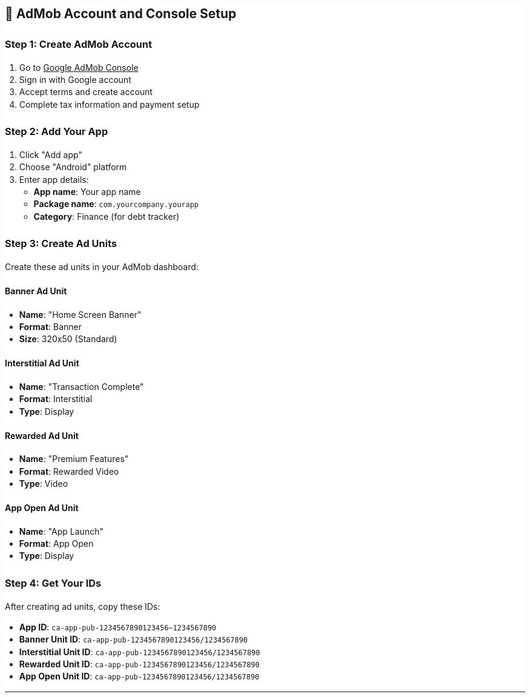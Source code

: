 
## 🏢 AdMob Account and Console Setup

### Step 1: Create AdMob Account

1. Go to [Google AdMob Console](https://apps.admob.google.com/)
2. Sign in with Google account
3. Accept terms and create account
4. Complete tax information and payment setup

### Step 2: Add Your App

1. Click "Add app"
2. Choose "Android" platform
3. Enter app details:
   - **App name**: Your app name
   - **Package name**: `com.yourcompany.yourapp`
   - **Category**: Finance (for debt tracker)

### Step 3: Create Ad Units

Create these ad units in your AdMob dashboard:

#### **Banner Ad Unit**
- **Name**: "Home Screen Banner"
- **Format**: Banner
- **Size**: 320x50 (Standard)

#### **Interstitial Ad Unit**
- **Name**: "Transaction Complete"
- **Format**: Interstitial
- **Type**: Display

#### **Rewarded Ad Unit**
- **Name**: "Premium Features"
- **Format**: Rewarded Video
- **Type**: Video

#### **App Open Ad Unit**
- **Name**: "App Launch"
- **Format**: App Open
- **Type**: Display

### Step 4: Get Your IDs

After creating ad units, copy these IDs:
- **App ID**: `ca-app-pub-1234567890123456~1234567890`
- **Banner Unit ID**: `ca-app-pub-1234567890123456/1234567890`
- **Interstitial Unit ID**: `ca-app-pub-1234567890123456/1234567890`
- **Rewarded Unit ID**: `ca-app-pub-1234567890123456/1234567890`
- **App Open Unit ID**: `ca-app-pub-1234567890123456/1234567890`

---